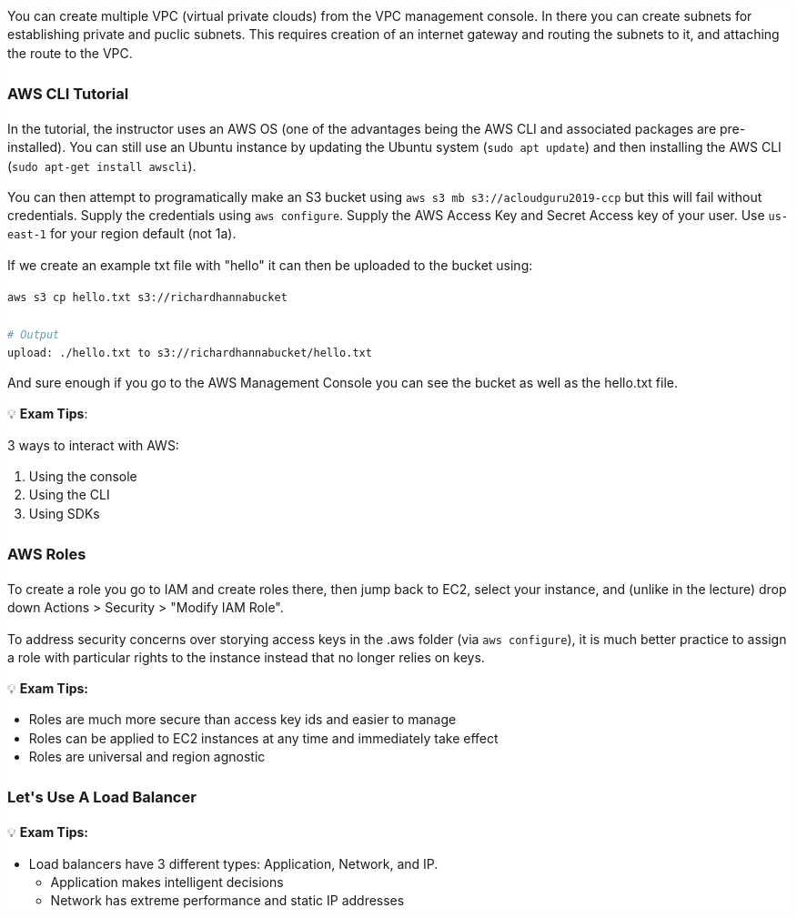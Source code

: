 You can create multiple VPC (virtual private clouds) from the VPC management console. In there you can create subnets for establishing private and puclic subnets. This requires creation of an internet gateway and routing the subnets to it, and attaching the route to the VPC.

### AWS CLI Tutorial

In the tutorial, the instructor uses an AWS OS (one of the advantages being the AWS CLI and associated packages are pre-installed). You can still use an Ubuntu instance by updating the Ubuntu system (`sudo apt update`) and then installing the AWS CLI (`sudo apt-get install awscli`).

You can then attempt to programatically make an S3 bucket using `aws s3 mb s3://acloudguru2019-ccp` but this will fail without credentials. Supply the credentials using `aws configure`. Supply the AWS Access Key and Secret Access key of your user. Use `us-east-1` for your region default (not 1a).

If we create an example txt file with "hello" it can then be uploaded to the bucket using:

```bash
aws s3 cp hello.txt s3://richardhannabucket

# Output
upload: ./hello.txt to s3://richardhannabucket/hello.txt
```

And sure enough if you go to the AWS Management Console you can see the bucket as well as the hello.txt file.

:bulb: **Exam Tips**:

3 ways to interact with AWS:

1) Using the console
2) Using the CLI
3) Using SDKs

### AWS Roles

To create a role you go to IAM and create roles there, then jump back to EC2, select your instance, and (unlike in the lecture) drop down Actions > Security > "Modify IAM Role".

To address security concerns over storying access keys in the .aws folder (via `aws configure`), it is much better practice to assign a role with particular rights to the instance instead that no longer relies on keys.

:bulb: **Exam Tips:**

- Roles are much more secure than access key ids and easier to manage
- Roles can be applied to EC2 instances at any time and immediately take effect
- Roles are universal and region agnostic

### Let's Use A Load Balancer

:bulb: **Exam Tips:**

- Load balancers have 3 different types: Application, Network, and IP.
  - Application makes intelligent decisions
  - Network has extreme performance and static IP addresses
